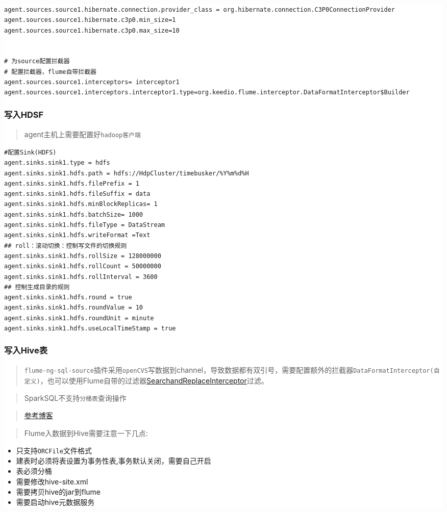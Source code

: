 ```
agent.sources.source1.hibernate.connection.provider_class = org.hibernate.connection.C3P0ConnectionProvider
agent.sources.source1.hibernate.c3p0.min_size=1
agent.sources.source1.hibernate.c3p0.max_size=10


# 为source配置拦截器
# 配置拦截器，flume自带拦截器
agent.sources.source1.interceptors= interceptor1
agent.sources.source1.interceptors.interceptor1.type=org.keedio.flume.interceptor.DataFormatInterceptor$Builder
```

### 写入HDSF

> agent主机上需要配置好`hadoop客户端`

```
#配置Sink(HDFS)
agent.sinks.sink1.type = hdfs
agent.sinks.sink1.hdfs.path = hdfs://HdpCluster/timebusker/%Y%m%d%H
agent.sinks.sink1.hdfs.filePrefix = 1
agent.sinks.sink1.hdfs.fileSuffix = data
agent.sinks.sink1.hdfs.minBlockReplicas= 1
agent.sinks.sink1.hdfs.batchSize= 1000
agent.sinks.sink1.hdfs.fileType = DataStream
agent.sinks.sink1.hdfs.writeFormat =Text
## roll：滚动切换：控制写文件的切换规则
agent.sinks.sink1.hdfs.rollSize = 128000000
agent.sinks.sink1.hdfs.rollCount = 50000000
agent.sinks.sink1.hdfs.rollInterval = 3600
## 控制生成目录的规则
agent.sinks.sink1.hdfs.round = true
agent.sinks.sink1.hdfs.roundValue = 10
agent.sinks.sink1.hdfs.roundUnit = minute
agent.sinks.sink1.hdfs.useLocalTimeStamp = true
```

### 写入Hive表

> `flume-ng-sql-source`插件采用`openCVS`写数据到channel，导致数据都有双引号，需要配置额外的拦截器`DataFormatInterceptor(自定义)`，也可以使用Flume自带的过滤器[SearchandReplaceInterceptor](http://flume.apache.org/releases/content/1.9.0/FlumeUserGuide.html#regex-filtering-interceptor)过滤。

> SparkSQL不支持`分桶表`查询操作

> [参考博客](https://blog.csdn.net/woloqun/article/details/77651006)

> Flume入数据到Hive需要注意一下几点:

- 只支持`ORCFile`文件格式
- 建表时必须将表设置为事务性表,事务默认关闭，需要自己开启
- 表必须分桶
- 需要修改hive-site.xml
- 需要拷贝hive的jar到flume
- 需要启动hive元数据服务
